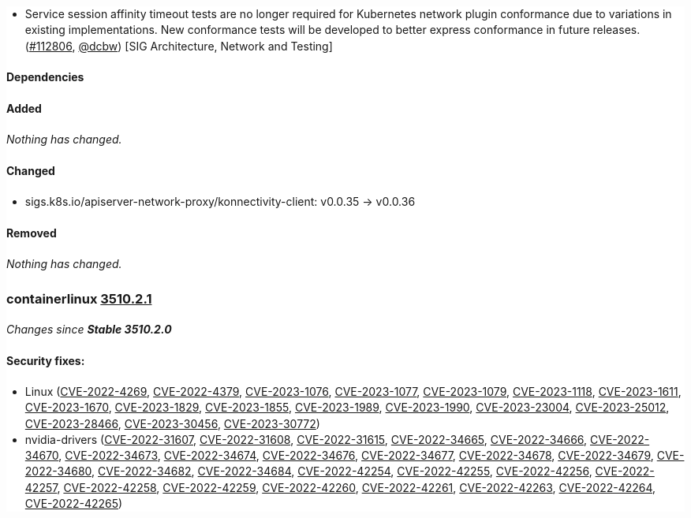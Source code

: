 - Service session affinity timeout tests are no longer required for Kubernetes network plugin conformance due to variations in existing implementations. New conformance tests will be developed to better express conformance in future releases. ([#112806](https://github.com/kubernetes/kubernetes/pull/112806), [@dcbw](https://github.com/dcbw)) [SIG Architecture, Network and Testing]
#### Dependencies
#### Added
_Nothing has changed._
#### Changed
- sigs.k8s.io/apiserver-network-proxy/konnectivity-client: v0.0.35 → v0.0.36
#### Removed
_Nothing has changed._



### containerlinux [3510.2.1](https://www.flatcar-linux.org/releases/#release-3510.2.1)

_Changes since **Stable 3510.2.0**_

#### Security fixes:

- Linux ([CVE-2022-4269](https://nvd.nist.gov/vuln/detail/CVE-2022-4269), [CVE-2022-4379](https://nvd.nist.gov/vuln/detail/CVE-2022-4379), [CVE-2023-1076](https://nvd.nist.gov/vuln/detail/CVE-2023-1076), [CVE-2023-1077](https://nvd.nist.gov/vuln/detail/CVE-2023-1077), [CVE-2023-1079](https://nvd.nist.gov/vuln/detail/CVE-2023-1079), [CVE-2023-1118](https://nvd.nist.gov/vuln/detail/CVE-2023-1118), [CVE-2023-1611](https://nvd.nist.gov/vuln/detail/CVE-2023-1611), [CVE-2023-1670](https://nvd.nist.gov/vuln/detail/CVE-2023-1670), [CVE-2023-1829](https://nvd.nist.gov/vuln/detail/CVE-2023-1829), [CVE-2023-1855](https://nvd.nist.gov/vuln/detail/CVE-2023-1855), [CVE-2023-1989](https://nvd.nist.gov/vuln/detail/CVE-2023-1989), [CVE-2023-1990](https://nvd.nist.gov/vuln/detail/CVE-2023-1990), [CVE-2023-23004](https://nvd.nist.gov/vuln/detail/CVE-2023-23004), [CVE-2023-25012](https://nvd.nist.gov/vuln/detail/CVE-2023-25012), [CVE-2023-28466](https://nvd.nist.gov/vuln/detail/CVE-2023-28466), [CVE-2023-30456](https://nvd.nist.gov/vuln/detail/CVE-2023-30456), [CVE-2023-30772](https://nvd.nist.gov/vuln/detail/CVE-2023-30772))
- nvidia-drivers ([CVE-2022-31607](https://nvd.nist.gov/vuln/detail/CVE-2022-31607), [CVE-2022-31608](https://nvd.nist.gov/vuln/detail/CVE-2022-31608), [CVE-2022-31615](https://nvd.nist.gov/vuln/detail/CVE-2022-31615), [CVE-2022-34665](https://nvd.nist.gov/vuln/detail/CVE-2022-34665), [CVE-2022-34666](https://nvd.nist.gov/vuln/detail/CVE-2022-34666), [CVE-2022-34670](https://nvd.nist.gov/vuln/detail/CVE-2022-34670), [CVE-2022-34673](https://nvd.nist.gov/vuln/detail/CVE-2022-34673), [CVE-2022-34674](https://nvd.nist.gov/vuln/detail/CVE-2022-34674), [CVE-2022-34676](https://nvd.nist.gov/vuln/detail/CVE-2022-34676), [CVE-2022-34677](https://nvd.nist.gov/vuln/detail/CVE-2022-34677), [CVE-2022-34678](https://nvd.nist.gov/vuln/detail/CVE-2022-34678), [CVE-2022-34679](https://nvd.nist.gov/vuln/detail/CVE-2022-34679), [CVE-2022-34680](https://nvd.nist.gov/vuln/detail/CVE-2022-34680), [CVE-2022-34682](https://nvd.nist.gov/vuln/detail/CVE-2022-34682), [CVE-2022-34684](https://nvd.nist.gov/vuln/detail/CVE-2022-34684), [CVE-2022-42254](https://nvd.nist.gov/vuln/detail/CVE-2022-42254), [CVE-2022-42255](https://nvd.nist.gov/vuln/detail/CVE-2022-42255), [CVE-2022-42256](https://nvd.nist.gov/vuln/detail/CVE-2022-42256), [CVE-2022-42257](https://nvd.nist.gov/vuln/detail/CVE-2022-42257), [CVE-2022-42258](https://nvd.nist.gov/vuln/detail/CVE-2022-42258), [CVE-2022-42259](https://nvd.nist.gov/vuln/detail/CVE-2022-42259), [CVE-2022-42260](https://nvd.nist.gov/vuln/detail/CVE-2022-42260), [CVE-2022-42261](https://nvd.nist.gov/vuln/detail/CVE-2022-42261), [CVE-2022-42263](https://nvd.nist.gov/vuln/detail/CVE-2022-42263), [CVE-2022-42264](https://nvd.nist.gov/vuln/detail/CVE-2022-42264), [CVE-2022-42265](https://nvd.nist.gov/vuln/detail/CVE-2022-42265))
